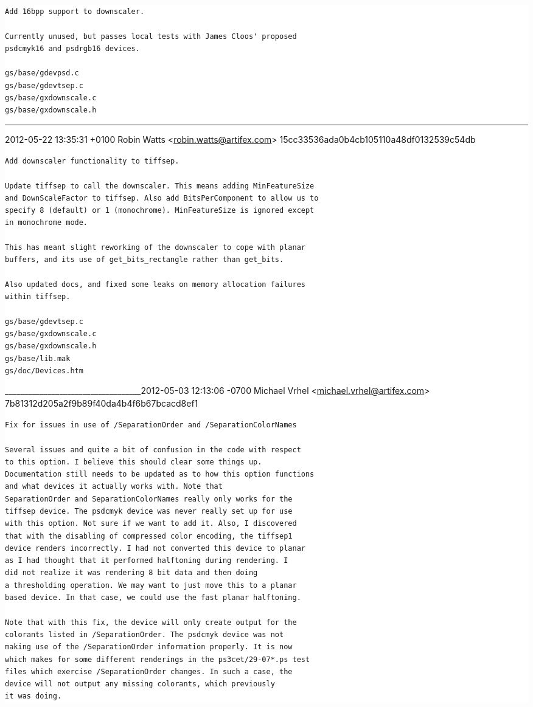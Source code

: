    Add 16bpp support to downscaler.

    Currently unused, but passes local tests with James Cloos' proposed
    psdcmyk16 and psdrgb16 devices.

    gs/base/gdevpsd.c
    gs/base/gdevtsep.c
    gs/base/gxdownscale.c
    gs/base/gxdownscale.h
____________________________________________________
2012-05-22 13:35:31 +0100
Robin Watts <[robin.watts@artifex.com](mailto:robin.watts@artifex.com)>
15cc33536ada0b4cb105110a48df0132539c54db

    Add downscaler functionality to tiffsep.

    Update tiffsep to call the downscaler. This means adding MinFeatureSize
    and DownScaleFactor to tiffsep. Also add BitsPerComponent to allow us to
    specify 8 (default) or 1 (monochrome). MinFeatureSize is ignored except
    in monochrome mode.

    This has meant slight reworking of the downscaler to cope with planar
    buffers, and its use of get_bits_rectangle rather than get_bits.

    Also updated docs, and fixed some leaks on memory allocation failures
    within tiffsep.

    gs/base/gdevtsep.c
    gs/base/gxdownscale.c
    gs/base/gxdownscale.h
    gs/base/lib.mak
    gs/doc/Devices.htm
___________________________________2012-05-03 12:13:06 -0700
Michael Vrhel <[michael.vrhel@artifex.com](mailto:michael.vrhel@artifex.com)>
7b81312d205a2f9b89f40da4b4f6b67bcacd8ef1

    Fix for issues in use of /SeparationOrder and /SeparationColorNames

    Several issues and quite a bit of confusion in the code with respect
    to this option. I believe this should clear some things up.
    Documentation still needs to be updated as to how this option functions
    and what devices it actually works with. Note that
    SeparationOrder and SeparationColorNames really only works for the
    tiffsep device. The psdcmyk device was never really set up for use
    with this option. Not sure if we want to add it. Also, I discovered
    that with the disabling of compressed color encoding, the tiffsep1
    device renders incorrectly. I had not converted this device to planar
    as I had thought that it performed halftoning during rendering. I
    did not realize it was rendering 8 bit data and then doing
    a thresholding operation. We may want to just move this to a planar
    based device. In that case, we could use the fast planar halftoning.

    Note that with this fix, the device will only create output for the
    colorants listed in /SeparationOrder. The psdcmyk device was not
    making use of the /SeparationOrder information properly. It is now
    which makes for some different renderings in the ps3cet/29-07*.ps test
    files which exercise /SeparationOrder changes. In such a case, the
    device will not output any missing colorants, which previously
    it was doing.
